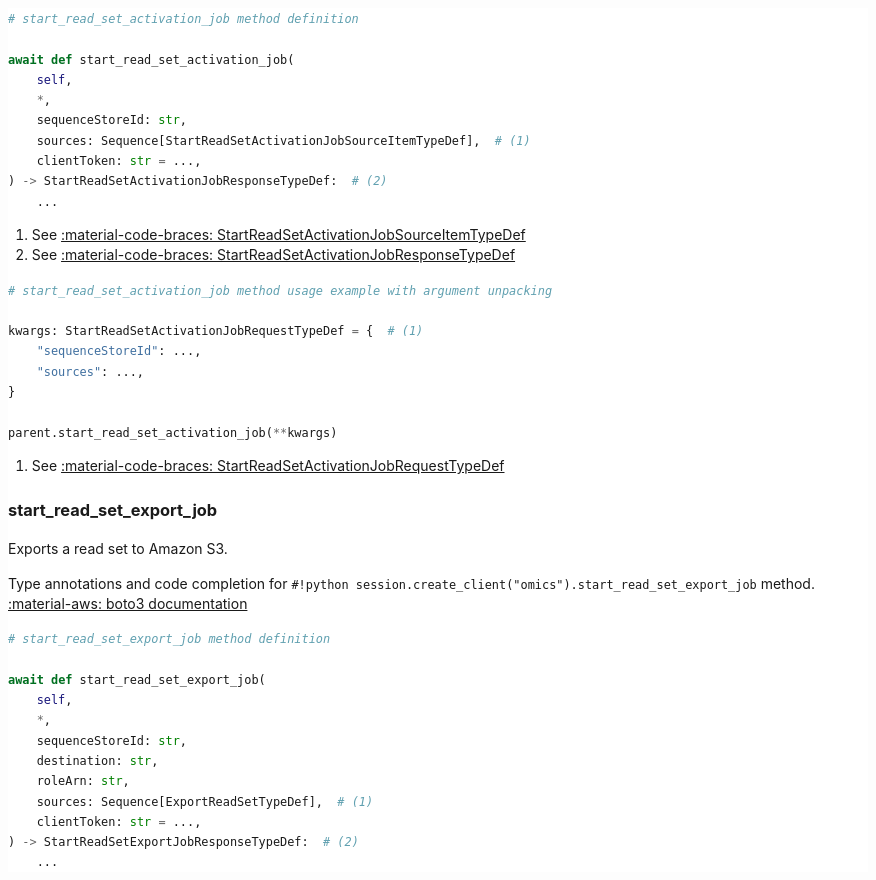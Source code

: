 ```python
# start_read_set_activation_job method definition

await def start_read_set_activation_job(
    self,
    *,
    sequenceStoreId: str,
    sources: Sequence[StartReadSetActivationJobSourceItemTypeDef],  # (1)
    clientToken: str = ...,
) -> StartReadSetActivationJobResponseTypeDef:  # (2)
    ...
```

1. See [:material-code-braces: StartReadSetActivationJobSourceItemTypeDef](./type_defs.md#startreadsetactivationjobsourceitemtypedef) 
2. See [:material-code-braces: StartReadSetActivationJobResponseTypeDef](./type_defs.md#startreadsetactivationjobresponsetypedef) 


```python
# start_read_set_activation_job method usage example with argument unpacking

kwargs: StartReadSetActivationJobRequestTypeDef = {  # (1)
    "sequenceStoreId": ...,
    "sources": ...,
}

parent.start_read_set_activation_job(**kwargs)
```

1. See [:material-code-braces: StartReadSetActivationJobRequestTypeDef](./type_defs.md#startreadsetactivationjobrequesttypedef) 

### start\_read\_set\_export\_job

Exports a read set to Amazon S3.

Type annotations and code completion for `#!python session.create_client("omics").start_read_set_export_job` method.
[:material-aws: boto3 documentation](https://boto3.amazonaws.com/v1/documentation/api/latest/reference/services/omics/client/start_read_set_export_job.html)

```python
# start_read_set_export_job method definition

await def start_read_set_export_job(
    self,
    *,
    sequenceStoreId: str,
    destination: str,
    roleArn: str,
    sources: Sequence[ExportReadSetTypeDef],  # (1)
    clientToken: str = ...,
) -> StartReadSetExportJobResponseTypeDef:  # (2)
    ...
```
